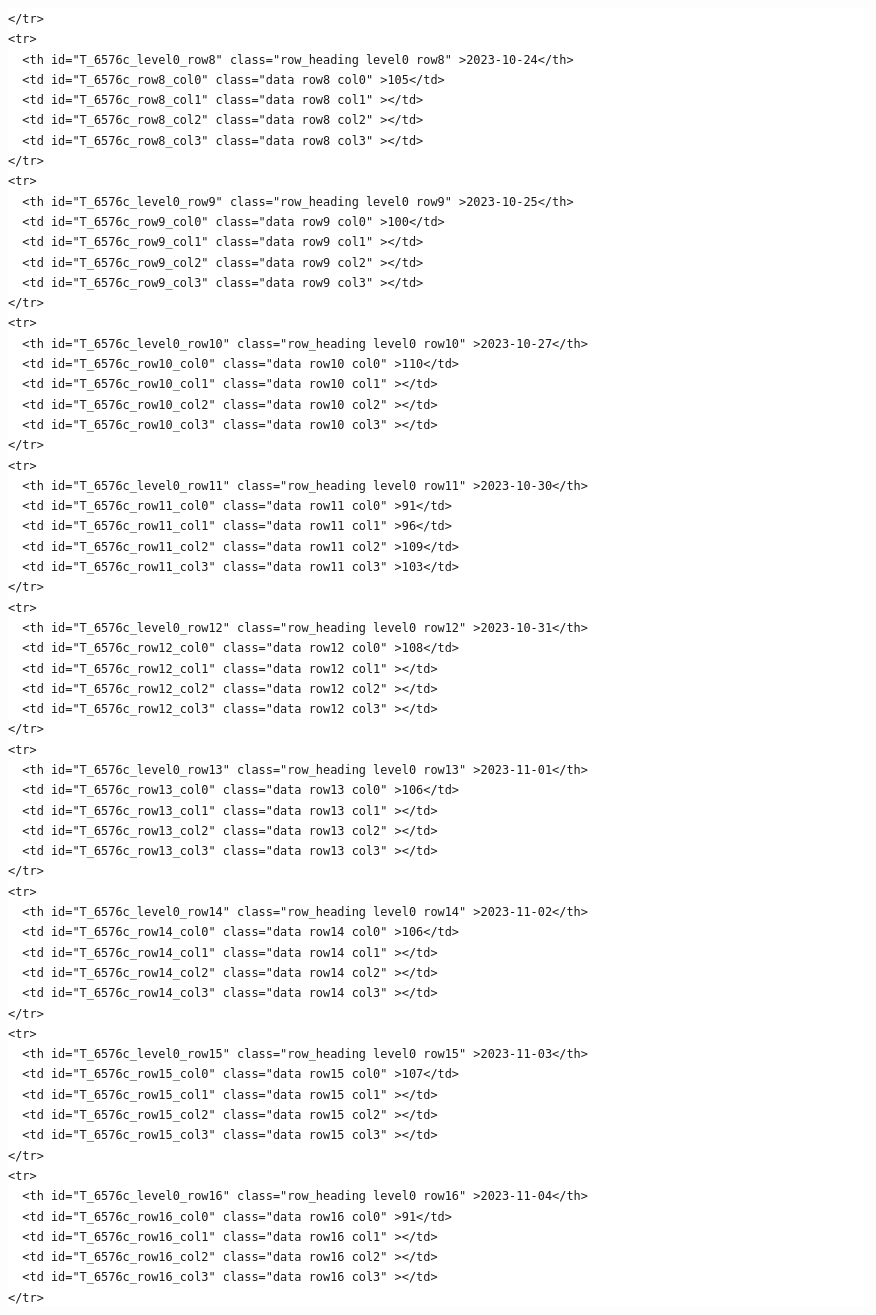     </tr>
    <tr>
      <th id="T_6576c_level0_row8" class="row_heading level0 row8" >2023-10-24</th>
      <td id="T_6576c_row8_col0" class="data row8 col0" >105</td>
      <td id="T_6576c_row8_col1" class="data row8 col1" ></td>
      <td id="T_6576c_row8_col2" class="data row8 col2" ></td>
      <td id="T_6576c_row8_col3" class="data row8 col3" ></td>
    </tr>
    <tr>
      <th id="T_6576c_level0_row9" class="row_heading level0 row9" >2023-10-25</th>
      <td id="T_6576c_row9_col0" class="data row9 col0" >100</td>
      <td id="T_6576c_row9_col1" class="data row9 col1" ></td>
      <td id="T_6576c_row9_col2" class="data row9 col2" ></td>
      <td id="T_6576c_row9_col3" class="data row9 col3" ></td>
    </tr>
    <tr>
      <th id="T_6576c_level0_row10" class="row_heading level0 row10" >2023-10-27</th>
      <td id="T_6576c_row10_col0" class="data row10 col0" >110</td>
      <td id="T_6576c_row10_col1" class="data row10 col1" ></td>
      <td id="T_6576c_row10_col2" class="data row10 col2" ></td>
      <td id="T_6576c_row10_col3" class="data row10 col3" ></td>
    </tr>
    <tr>
      <th id="T_6576c_level0_row11" class="row_heading level0 row11" >2023-10-30</th>
      <td id="T_6576c_row11_col0" class="data row11 col0" >91</td>
      <td id="T_6576c_row11_col1" class="data row11 col1" >96</td>
      <td id="T_6576c_row11_col2" class="data row11 col2" >109</td>
      <td id="T_6576c_row11_col3" class="data row11 col3" >103</td>
    </tr>
    <tr>
      <th id="T_6576c_level0_row12" class="row_heading level0 row12" >2023-10-31</th>
      <td id="T_6576c_row12_col0" class="data row12 col0" >108</td>
      <td id="T_6576c_row12_col1" class="data row12 col1" ></td>
      <td id="T_6576c_row12_col2" class="data row12 col2" ></td>
      <td id="T_6576c_row12_col3" class="data row12 col3" ></td>
    </tr>
    <tr>
      <th id="T_6576c_level0_row13" class="row_heading level0 row13" >2023-11-01</th>
      <td id="T_6576c_row13_col0" class="data row13 col0" >106</td>
      <td id="T_6576c_row13_col1" class="data row13 col1" ></td>
      <td id="T_6576c_row13_col2" class="data row13 col2" ></td>
      <td id="T_6576c_row13_col3" class="data row13 col3" ></td>
    </tr>
    <tr>
      <th id="T_6576c_level0_row14" class="row_heading level0 row14" >2023-11-02</th>
      <td id="T_6576c_row14_col0" class="data row14 col0" >106</td>
      <td id="T_6576c_row14_col1" class="data row14 col1" ></td>
      <td id="T_6576c_row14_col2" class="data row14 col2" ></td>
      <td id="T_6576c_row14_col3" class="data row14 col3" ></td>
    </tr>
    <tr>
      <th id="T_6576c_level0_row15" class="row_heading level0 row15" >2023-11-03</th>
      <td id="T_6576c_row15_col0" class="data row15 col0" >107</td>
      <td id="T_6576c_row15_col1" class="data row15 col1" ></td>
      <td id="T_6576c_row15_col2" class="data row15 col2" ></td>
      <td id="T_6576c_row15_col3" class="data row15 col3" ></td>
    </tr>
    <tr>
      <th id="T_6576c_level0_row16" class="row_heading level0 row16" >2023-11-04</th>
      <td id="T_6576c_row16_col0" class="data row16 col0" >91</td>
      <td id="T_6576c_row16_col1" class="data row16 col1" ></td>
      <td id="T_6576c_row16_col2" class="data row16 col2" ></td>
      <td id="T_6576c_row16_col3" class="data row16 col3" ></td>
    </tr>